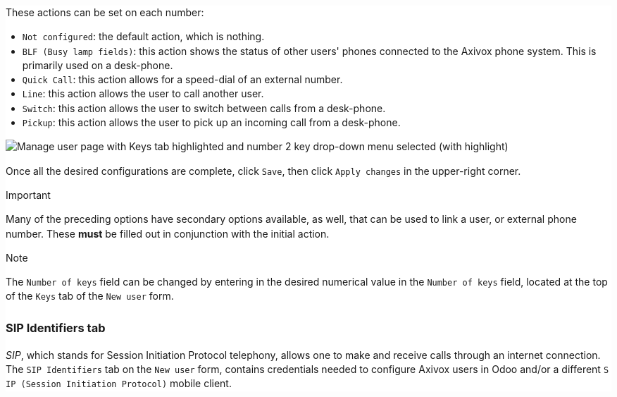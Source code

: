 These actions can be set on each number:

  - `Not configured`: the default action, which is nothing.
  - `BLF (Busy lamp fields)`: this action shows the status of other
    users' phones connected to the Axivox phone system. This is
    primarily used on a desk-phone.
  - `Quick Call`: this action allows for a speed-dial of an external
    number.
  - `Line`: this action allows the user to call another user.
  - `Switch`: this action allows the user to switch between calls from a
    desk-phone.
  - `Pickup`: this action allows the user to pick up an incoming call
    from a desk-phone.

![Manage user page with Keys tab highlighted and number 2 key drop-down
menu selected (with&#10;highlight)](manage_users/user-keys.png)

Once all the desired configurations are complete, click `Save`, then
click `Apply changes` in the upper-right corner.

<div class="important">

<div class="title">

Important

</div>

Many of the preceding options have secondary options available, as well,
that can be used to link a user, or external phone number. These
**must** be filled out in conjunction with the initial action.

</div>

<div class="note">

<div class="title">

Note

</div>

The `Number of keys` field can be changed by entering in the desired
numerical value in the `Number of keys` field, located at the top of the
`Keys` tab of the `New user` form.

</div>

### SIP Identifiers tab

*SIP*, which stands for Session Initiation Protocol telephony, allows
one to make and receive calls through an internet connection. The `SIP
Identifiers` tab on the `New user` form, contains credentials needed to
configure Axivox users in Odoo and/or a different `SIP
(Session Initiation Protocol)` mobile client.

<div class="seealso">
